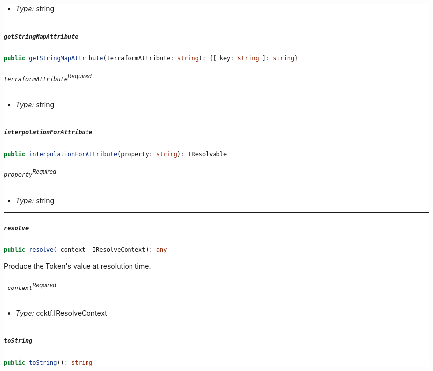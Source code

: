 - *Type:* string

---

##### `getStringMapAttribute` <a name="getStringMapAttribute" id="@cdktf/provider-azurestack.subnet.SubnetTimeoutsOutputReference.getStringMapAttribute"></a>

```typescript
public getStringMapAttribute(terraformAttribute: string): {[ key: string ]: string}
```

###### `terraformAttribute`<sup>Required</sup> <a name="terraformAttribute" id="@cdktf/provider-azurestack.subnet.SubnetTimeoutsOutputReference.getStringMapAttribute.parameter.terraformAttribute"></a>

- *Type:* string

---

##### `interpolationForAttribute` <a name="interpolationForAttribute" id="@cdktf/provider-azurestack.subnet.SubnetTimeoutsOutputReference.interpolationForAttribute"></a>

```typescript
public interpolationForAttribute(property: string): IResolvable
```

###### `property`<sup>Required</sup> <a name="property" id="@cdktf/provider-azurestack.subnet.SubnetTimeoutsOutputReference.interpolationForAttribute.parameter.property"></a>

- *Type:* string

---

##### `resolve` <a name="resolve" id="@cdktf/provider-azurestack.subnet.SubnetTimeoutsOutputReference.resolve"></a>

```typescript
public resolve(_context: IResolveContext): any
```

Produce the Token's value at resolution time.

###### `_context`<sup>Required</sup> <a name="_context" id="@cdktf/provider-azurestack.subnet.SubnetTimeoutsOutputReference.resolve.parameter._context"></a>

- *Type:* cdktf.IResolveContext

---

##### `toString` <a name="toString" id="@cdktf/provider-azurestack.subnet.SubnetTimeoutsOutputReference.toString"></a>

```typescript
public toString(): string
```
